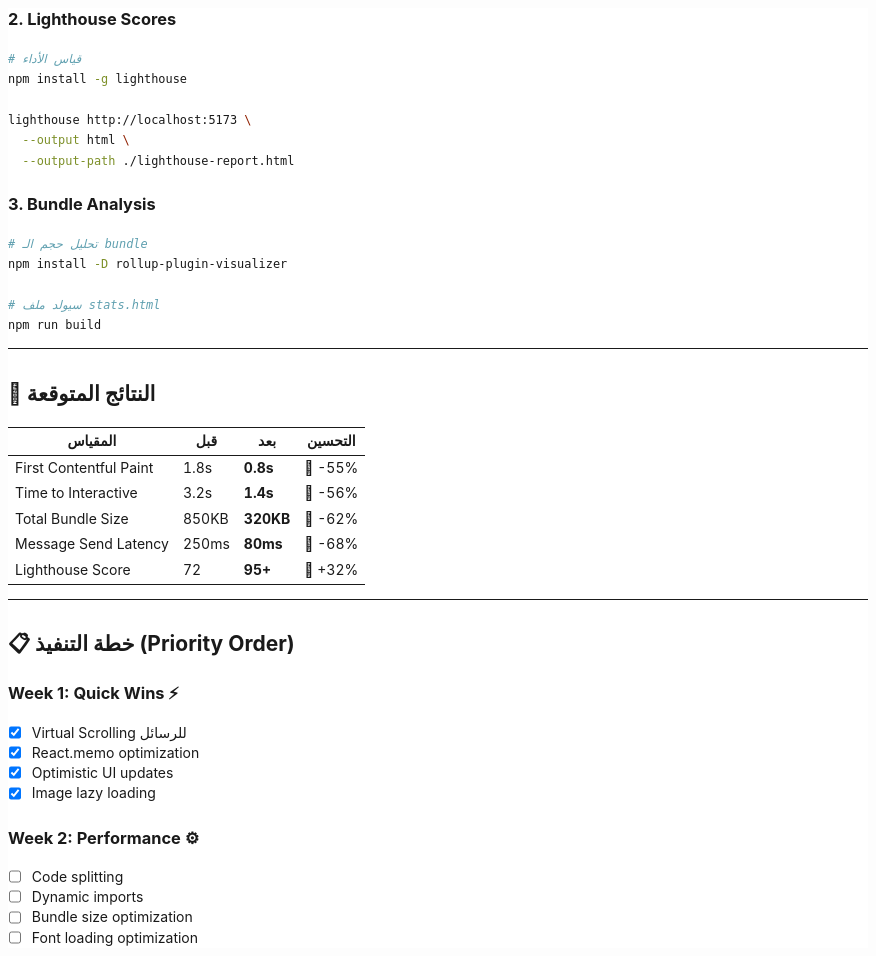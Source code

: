 ### 2. Lighthouse Scores
```bash
# قياس الأداء
npm install -g lighthouse

lighthouse http://localhost:5173 \
  --output html \
  --output-path ./lighthouse-report.html
```

### 3. Bundle Analysis
```bash
# تحليل حجم الـ bundle
npm install -D rollup-plugin-visualizer

# سيولد ملف stats.html
npm run build
```

---

## 🎯 النتائج المتوقعة

| المقياس | قبل | بعد | التحسين |
|---------|-----|-----|---------|
| First Contentful Paint | 1.8s | **0.8s** | 🚀 -55% |
| Time to Interactive | 3.2s | **1.4s** | 🚀 -56% |
| Total Bundle Size | 850KB | **320KB** | 🚀 -62% |
| Message Send Latency | 250ms | **80ms** | 🚀 -68% |
| Lighthouse Score | 72 | **95+** | 🚀 +32% |

---

## 📋 خطة التنفيذ (Priority Order)

### Week 1: Quick Wins ⚡
- [x] Virtual Scrolling للرسائل
- [x] React.memo optimization
- [x] Optimistic UI updates
- [x] Image lazy loading

### Week 2: Performance ⚙️
- [ ] Code splitting
- [ ] Dynamic imports
- [ ] Bundle size optimization
- [ ] Font loading optimization
